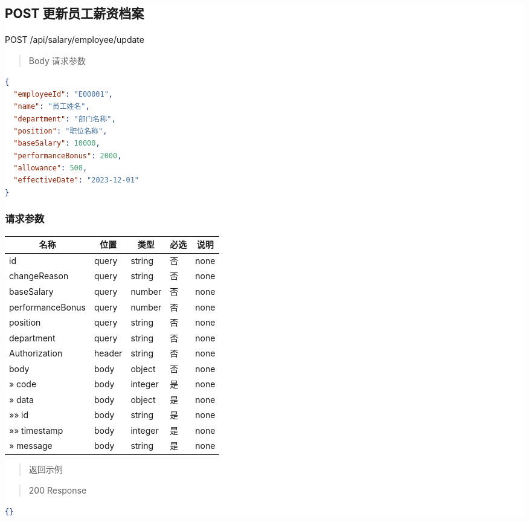 ## POST 更新员工薪资档案

POST /api/salary/employee/update

> Body 请求参数

```json
{
  "employeeId": "E00001",
  "name": "员工姓名",
  "department": "部门名称",
  "position": "职位名称",
  "baseSalary": 10000,
  "performanceBonus": 2000,
  "allowance": 500,
  "effectiveDate": "2023-12-01"
}
```

### 请求参数

|名称|位置|类型|必选|说明|
|---|---|---|---|---|
|id|query|string| 否 |none|
|changeReason|query|string| 否 |none|
|baseSalary|query|number| 否 |none|
|performanceBonus|query|number| 否 |none|
|position|query|string| 否 |none|
|department|query|string| 否 |none|
|Authorization|header|string| 否 |none|
|body|body|object| 否 |none|
|» code|body|integer| 是 |none|
|» data|body|object| 是 |none|
|»» id|body|string| 是 |none|
|»» timestamp|body|integer| 是 |none|
|» message|body|string| 是 |none|

> 返回示例

> 200 Response

```json
{}
```
